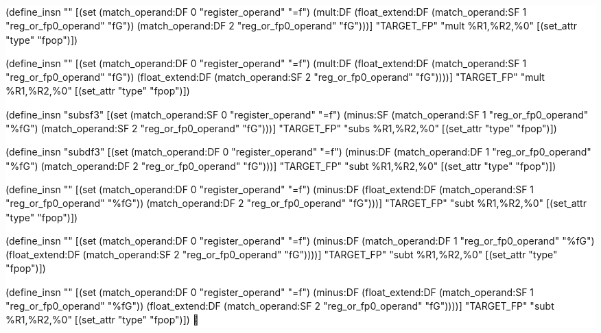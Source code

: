 (define_insn ""
  [(set (match_operand:DF 0 "register_operand" "=f")
	(mult:DF (float_extend:DF
		  (match_operand:SF 1 "reg_or_fp0_operand" "fG"))
		 (match_operand:DF 2 "reg_or_fp0_operand" "fG")))]
  "TARGET_FP"
  "mult %R1,%R2,%0"
  [(set_attr "type" "fpop")])

(define_insn ""
  [(set (match_operand:DF 0 "register_operand" "=f")
	(mult:DF (float_extend:DF
		  (match_operand:SF 1 "reg_or_fp0_operand" "fG"))
		 (float_extend:DF
		  (match_operand:SF 2 "reg_or_fp0_operand" "fG"))))]
  "TARGET_FP"
  "mult %R1,%R2,%0"
  [(set_attr "type" "fpop")])

(define_insn "subsf3"
  [(set (match_operand:SF 0 "register_operand" "=f")
	(minus:SF (match_operand:SF 1 "reg_or_fp0_operand" "%fG")
		  (match_operand:SF 2 "reg_or_fp0_operand" "fG")))]
  "TARGET_FP"
  "subs %R1,%R2,%0"
  [(set_attr "type" "fpop")])

(define_insn "subdf3"
  [(set (match_operand:DF 0 "register_operand" "=f")
	(minus:DF (match_operand:DF 1 "reg_or_fp0_operand" "%fG")
		  (match_operand:DF 2 "reg_or_fp0_operand" "fG")))]
  "TARGET_FP"
  "subt %R1,%R2,%0"
  [(set_attr "type" "fpop")])

(define_insn ""
  [(set (match_operand:DF 0 "register_operand" "=f")
	(minus:DF (float_extend:DF
		   (match_operand:SF 1 "reg_or_fp0_operand" "%fG"))
		  (match_operand:DF 2 "reg_or_fp0_operand" "fG")))]
  "TARGET_FP"
  "subt %R1,%R2,%0"
  [(set_attr "type" "fpop")])

(define_insn ""
  [(set (match_operand:DF 0 "register_operand" "=f")
	(minus:DF (match_operand:DF 1 "reg_or_fp0_operand" "%fG")
		  (float_extend:DF
		   (match_operand:SF 2 "reg_or_fp0_operand" "fG"))))]
  "TARGET_FP"
  "subt %R1,%R2,%0"
  [(set_attr "type" "fpop")])

(define_insn ""
  [(set (match_operand:DF 0 "register_operand" "=f")
	(minus:DF (float_extend:DF
		   (match_operand:SF 1 "reg_or_fp0_operand" "%fG"))
		  (float_extend:DF
		   (match_operand:SF 2 "reg_or_fp0_operand" "fG"))))]
  "TARGET_FP"
  "subt %R1,%R2,%0"
  [(set_attr "type" "fpop")])
